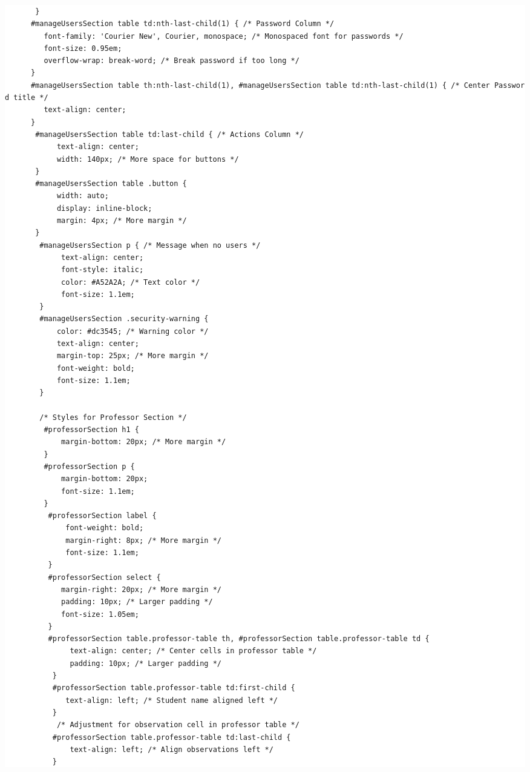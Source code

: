            }
          #manageUsersSection table td:nth-last-child(1) { /* Password Column */
             font-family: 'Courier New', Courier, monospace; /* Monospaced font for passwords */
             font-size: 0.95em;
             overflow-wrap: break-word; /* Break password if too long */
          }
          #manageUsersSection table th:nth-last-child(1), #manageUsersSection table td:nth-last-child(1) { /* Center Password title */
             text-align: center;
          }
           #manageUsersSection table td:last-child { /* Actions Column */
                text-align: center;
                width: 140px; /* More space for buttons */
           }
           #manageUsersSection table .button {
                width: auto;
                display: inline-block;
                margin: 4px; /* More margin */
           }
            #manageUsersSection p { /* Message when no users */
                 text-align: center;
                 font-style: italic;
                 color: #A52A2A; /* Text color */
                 font-size: 1.1em;
            }
            #manageUsersSection .security-warning {
                color: #dc3545; /* Warning color */
                text-align: center;
                margin-top: 25px; /* More margin */
                font-weight: bold;
                font-size: 1.1em;
            }

            /* Styles for Professor Section */
             #professorSection h1 {
                 margin-bottom: 20px; /* More margin */
             }
             #professorSection p {
                 margin-bottom: 20px;
                 font-size: 1.1em;
             }
              #professorSection label {
                  font-weight: bold;
                  margin-right: 8px; /* More margin */
                  font-size: 1.1em;
              }
              #professorSection select {
                 margin-right: 20px; /* More margin */
                 padding: 10px; /* Larger padding */
                 font-size: 1.05em;
              }
              #professorSection table.professor-table th, #professorSection table.professor-table td {
                   text-align: center; /* Center cells in professor table */
                   padding: 10px; /* Larger padding */
               }
               #professorSection table.professor-table td:first-child {
                  text-align: left; /* Student name aligned left */
               }
                /* Adjustment for observation cell in professor table */
               #professorSection table.professor-table td:last-child {
                   text-align: left; /* Align observations left */
               }
